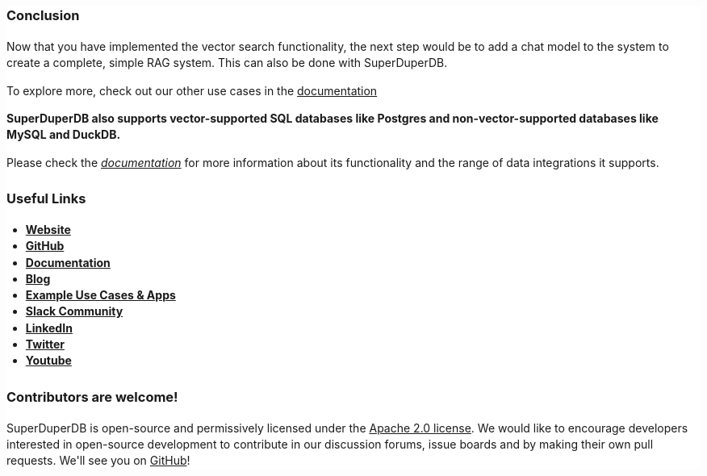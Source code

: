 
### Conclusion

Now that you have implemented the vector search functionality, the next step  would be to add a chat model to the system to create a complete, simple RAG system. This can also be done with SuperDuperDB. 

To explore more, check out our other use cases in the [documentation](https://docs.superduperdb.com/docs/category/use-cases)

**SuperDuperDB also supports vector-supported SQL databases like Postgres and non-vector-supported databases like MySQL and DuckDB.**

Please check the [*documentation*](https://docs.superduperdb.com/docs/category/data-integrations) for more information about its functionality and the range of data integrations it supports.

### Useful Links

- **[Website](https://superduperdb.com/)**
- **[GitHub](https://github.com/SuperDuperDB/superduperdb)**
- **[Documentation](https://docs.superduperdb.com/docs/category/get-started)**
- **[Blog](https://docs.superduperdb.com/blog)**
- **[Example Use Cases & Apps](https://docs.superduperdb.com/docs/category/use-cases)**
- **[Slack Community](https://join.slack.com/t/superduperdb/shared_invite/zt-1zuojj0k0-RjAYBs1TDsvEa7yaFGa6QA)**
- **[LinkedIn](https://www.linkedin.com/company/superduperdb/)**
- **[Twitter](https://twitter.com/superduperdb)**
- **[Youtube](https://www.youtube.com/@superduperdb)**

### Contributors are welcome!

SuperDuperDB is open-source and permissively licensed under the [Apache 2.0 license](https://github.com/SuperDuperDB/superduperdb/blob/main/LICENSE). We would like to encourage developers interested in open-source development to contribute in our discussion forums, issue boards and by making their own pull requests. We'll see you on [GitHub](https://github.com/SuperDuperDB/superduperdb)!
